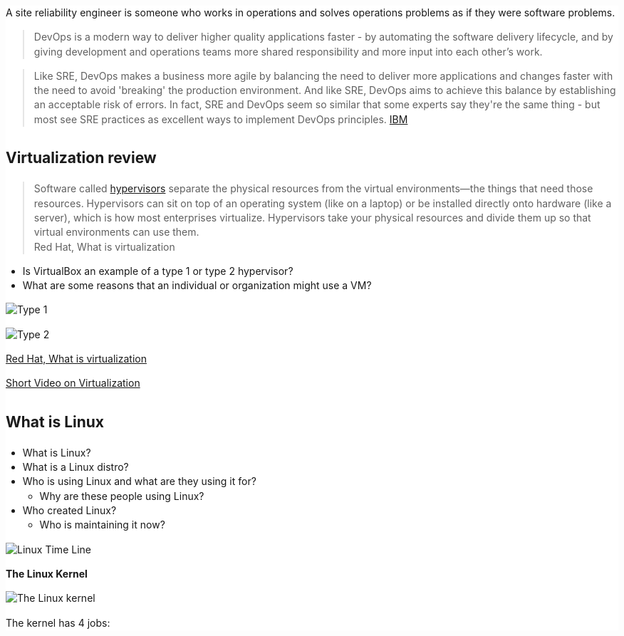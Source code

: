 A site reliability engineer is someone who works in operations and solves operations problems as if they were software problems.

> DevOps is a modern way to deliver higher quality applications faster - by automating the software delivery lifecycle, and by giving development and operations teams more shared responsibility and more input into each other’s work.

> Like SRE, DevOps makes a business more agile by balancing the need to deliver more applications and changes faster with the need to avoid 'breaking' the production environment. And like SRE, DevOps aims to achieve this balance by establishing an acceptable risk of errors. In fact, SRE and DevOps seem so similar that some experts say they're the same thing - but most see SRE practices as excellent ways to implement DevOps principles. 
> [IBM](https://www.ibm.com/cloud/learn/site-reliability-engineering)

## Virtualization review

> Software called [hypervisors](https://www.redhat.com/en/topics/virtualization/what-is-a-hypervisor) separate the physical resources from the virtual environments—the things that need those resources. Hypervisors can sit on top of an operating system (like on a laptop) or be installed directly onto hardware (like a server), which is how most enterprises virtualize. Hypervisors take your physical resources and divide them up so that virtual environments can use them.  
> Red Hat, What is virtualization


- Is VirtualBox an example of a type 1 or type 2 hypervisor?
- What are some reasons that an individual or organization might use a VM?

![Type 1](../images/type1.webp)

![Type 2](../images/type2.webp)

[Red Hat, What is virtualization](https://www.redhat.com/en/topics/virtualization/what-is-virtualization)

[Short Video on Virtualization](https://www.youtube.com/watch?v=FZR0rG3HKIk)

## What is Linux

- What is Linux?
- What is a Linux distro?
- Who is using Linux and what are they using it for?
	- Why are these people using Linux?
- Who created Linux?
	- Who is maintaining it now?

![Linux Time Line](../images/Linux_Distribution_Timeline_21_10_2021.svg)


**The Linux Kernel**

![The Linux kernel](../images/kernel.jpg)


The kernel has 4 jobs:
